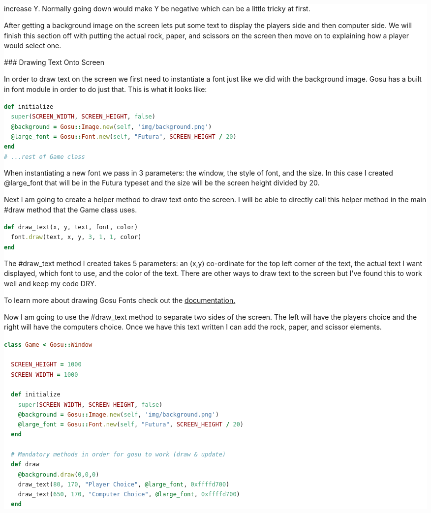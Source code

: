 increase Y.  Normally going down would make Y be negative which can be a little
tricky at first.

After getting a background image on the screen lets put some text to display the
players side and then computer side.  We will finish this section off with
putting the actual rock, paper, and scissors on the screen then move on to
explaining how a player would select one.

###<a name="text"></a> Drawing Text Onto Screen

In order to draw text on the screen we first need to instantiate a font just
like we did with the background image.  Gosu has a built in font module in order
to do just that.  This is what it looks like:

```ruby
def initialize
  super(SCREEN_WIDTH, SCREEN_HEIGHT, false)
  @background = Gosu::Image.new(self, 'img/background.png')
  @large_font = Gosu::Font.new(self, "Futura", SCREEN_HEIGHT / 20)
end
# ...rest of Game class
```

When instantiating a new font we pass in 3 parameters: the window, the style of
font, and the size.  In this case I created @large_font that will be in the
Futura typeset and the size will be the screen height divided by 20.

Next I am going to create a helper method to draw text onto the screen.
 I will be able to directly call this helper method in the main #draw method
that the Game class uses.

```ruby
def draw_text(x, y, text, font, color)
  font.draw(text, x, y, 3, 1, 1, color)
end
```
The #draw_text method I created takes 5 parameters: an (x,y) co-ordinate for the top left corner of the
text, the actual text I want displayed, which font to use, and the color of the
text. There are other ways to draw text to the screen but I've found this to
work well and keep my code DRY.

To learn more about drawing Gosu Fonts check out the
[documentation.](http://www.libgosu.org/rdoc/Gosu/Font.html)

Now I am going to use the #draw_text method to separate two sides of the screen.
The left will have the players choice and the right will have the computers
choice.  Once we have this text written I can add the rock, paper, and scissor
elements.

```ruby
class Game < Gosu::Window

  SCREEN_HEIGHT = 1000
  SCREEN_WIDTH = 1000

  def initialize
    super(SCREEN_WIDTH, SCREEN_HEIGHT, false)
    @background = Gosu::Image.new(self, 'img/background.png')
    @large_font = Gosu::Font.new(self, "Futura", SCREEN_HEIGHT / 20)
  end

  # Mandatory methods in order for gosu to work (draw & update)
  def draw
    @background.draw(0,0,0)
    draw_text(80, 170, "Player Choice", @large_font, 0xffffd700)
    draw_text(650, 170, "Computer Choice", @large_font, 0xffffd700)
  end

```